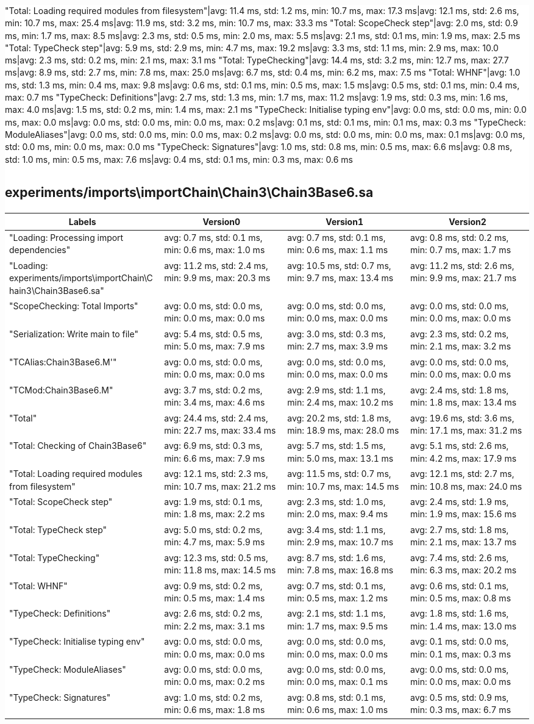 "Total: Loading required modules from filesystem"|avg: 11.4 ms, std: 1.2 ms, min: 10.7 ms, max: 17.3 ms|avg: 12.1 ms, std: 2.6 ms, min: 10.7 ms, max: 25.4 ms|avg: 11.9 ms, std: 3.2 ms, min: 10.7 ms, max: 33.3 ms
"Total: ScopeCheck step"|avg: 2.0 ms, std: 0.9 ms, min: 1.7 ms, max: 8.5 ms|avg: 2.3 ms, std: 0.5 ms, min: 2.0 ms, max: 5.5 ms|avg: 2.1 ms, std: 0.1 ms, min: 1.9 ms, max: 2.5 ms
"Total: TypeCheck step"|avg: 5.9 ms, std: 2.9 ms, min: 4.7 ms, max: 19.2 ms|avg: 3.3 ms, std: 1.1 ms, min: 2.9 ms, max: 10.0 ms|avg: 2.3 ms, std: 0.2 ms, min: 2.1 ms, max: 3.1 ms
"Total: TypeChecking"|avg: 14.4 ms, std: 3.2 ms, min: 12.7 ms, max: 27.7 ms|avg: 8.9 ms, std: 2.7 ms, min: 7.8 ms, max: 25.0 ms|avg: 6.7 ms, std: 0.4 ms, min: 6.2 ms, max: 7.5 ms
"Total: WHNF"|avg: 1.0 ms, std: 1.3 ms, min: 0.4 ms, max: 9.8 ms|avg: 0.6 ms, std: 0.1 ms, min: 0.5 ms, max: 1.5 ms|avg: 0.5 ms, std: 0.1 ms, min: 0.4 ms, max: 0.7 ms
"TypeCheck: Definitions"|avg: 2.7 ms, std: 1.3 ms, min: 1.7 ms, max: 11.2 ms|avg: 1.9 ms, std: 0.3 ms, min: 1.6 ms, max: 4.0 ms|avg: 1.5 ms, std: 0.2 ms, min: 1.4 ms, max: 2.1 ms
"TypeCheck: Initialise typing env"|avg: 0.0 ms, std: 0.0 ms, min: 0.0 ms, max: 0.0 ms|avg: 0.0 ms, std: 0.0 ms, min: 0.0 ms, max: 0.2 ms|avg: 0.1 ms, std: 0.1 ms, min: 0.1 ms, max: 0.3 ms
"TypeCheck: ModuleAliases"|avg: 0.0 ms, std: 0.0 ms, min: 0.0 ms, max: 0.2 ms|avg: 0.0 ms, std: 0.0 ms, min: 0.0 ms, max: 0.1 ms|avg: 0.0 ms, std: 0.0 ms, min: 0.0 ms, max: 0.0 ms
"TypeCheck: Signatures"|avg: 1.0 ms, std: 0.8 ms, min: 0.5 ms, max: 6.6 ms|avg: 0.8 ms, std: 1.0 ms, min: 0.5 ms, max: 7.6 ms|avg: 0.4 ms, std: 0.1 ms, min: 0.3 ms, max: 0.6 ms

## experiments/imports\importChain\Chain3\Chain3Base6.sa

Labels|Version0|Version1|Version2
---|---|---|---
"Loading: Processing import dependencies"|avg: 0.7 ms, std: 0.1 ms, min: 0.6 ms, max: 1.0 ms|avg: 0.7 ms, std: 0.1 ms, min: 0.6 ms, max: 1.1 ms|avg: 0.8 ms, std: 0.2 ms, min: 0.7 ms, max: 1.7 ms
"Loading: experiments/imports\\importChain\\Chain3\\Chain3Base6.sa"|avg: 11.2 ms, std: 2.4 ms, min: 9.9 ms, max: 20.3 ms|avg: 10.5 ms, std: 0.7 ms, min: 9.7 ms, max: 13.4 ms|avg: 11.2 ms, std: 2.6 ms, min: 9.9 ms, max: 21.7 ms
"ScopeChecking: Total Imports"|avg: 0.0 ms, std: 0.0 ms, min: 0.0 ms, max: 0.0 ms|avg: 0.0 ms, std: 0.0 ms, min: 0.0 ms, max: 0.0 ms|avg: 0.0 ms, std: 0.0 ms, min: 0.0 ms, max: 0.0 ms
"Serialization: Write main to file"|avg: 5.4 ms, std: 0.5 ms, min: 5.0 ms, max: 7.9 ms|avg: 3.0 ms, std: 0.3 ms, min: 2.7 ms, max: 3.9 ms|avg: 2.3 ms, std: 0.2 ms, min: 2.1 ms, max: 3.2 ms
"TCAlias:Chain3Base6.M'"|avg: 0.0 ms, std: 0.0 ms, min: 0.0 ms, max: 0.0 ms|avg: 0.0 ms, std: 0.0 ms, min: 0.0 ms, max: 0.0 ms|avg: 0.0 ms, std: 0.0 ms, min: 0.0 ms, max: 0.0 ms
"TCMod:Chain3Base6.M"|avg: 3.7 ms, std: 0.2 ms, min: 3.4 ms, max: 4.6 ms|avg: 2.9 ms, std: 1.1 ms, min: 2.4 ms, max: 10.2 ms|avg: 2.4 ms, std: 1.8 ms, min: 1.8 ms, max: 13.4 ms
"Total"|avg: 24.4 ms, std: 2.4 ms, min: 22.7 ms, max: 33.4 ms|avg: 20.2 ms, std: 1.8 ms, min: 18.9 ms, max: 28.0 ms|avg: 19.6 ms, std: 3.6 ms, min: 17.1 ms, max: 31.2 ms
"Total: Checking of Chain3Base6"|avg: 6.9 ms, std: 0.3 ms, min: 6.6 ms, max: 7.9 ms|avg: 5.7 ms, std: 1.5 ms, min: 5.0 ms, max: 13.1 ms|avg: 5.1 ms, std: 2.6 ms, min: 4.2 ms, max: 17.9 ms
"Total: Loading required modules from filesystem"|avg: 12.1 ms, std: 2.3 ms, min: 10.7 ms, max: 21.2 ms|avg: 11.5 ms, std: 0.7 ms, min: 10.7 ms, max: 14.5 ms|avg: 12.1 ms, std: 2.7 ms, min: 10.8 ms, max: 24.0 ms
"Total: ScopeCheck step"|avg: 1.9 ms, std: 0.1 ms, min: 1.8 ms, max: 2.2 ms|avg: 2.3 ms, std: 1.0 ms, min: 2.0 ms, max: 9.4 ms|avg: 2.4 ms, std: 1.9 ms, min: 1.9 ms, max: 15.6 ms
"Total: TypeCheck step"|avg: 5.0 ms, std: 0.2 ms, min: 4.7 ms, max: 5.9 ms|avg: 3.4 ms, std: 1.1 ms, min: 2.9 ms, max: 10.7 ms|avg: 2.7 ms, std: 1.8 ms, min: 2.1 ms, max: 13.7 ms
"Total: TypeChecking"|avg: 12.3 ms, std: 0.5 ms, min: 11.8 ms, max: 14.5 ms|avg: 8.7 ms, std: 1.6 ms, min: 7.8 ms, max: 16.8 ms|avg: 7.4 ms, std: 2.6 ms, min: 6.3 ms, max: 20.2 ms
"Total: WHNF"|avg: 0.9 ms, std: 0.2 ms, min: 0.5 ms, max: 1.4 ms|avg: 0.7 ms, std: 0.1 ms, min: 0.5 ms, max: 1.2 ms|avg: 0.6 ms, std: 0.1 ms, min: 0.5 ms, max: 0.8 ms
"TypeCheck: Definitions"|avg: 2.6 ms, std: 0.2 ms, min: 2.2 ms, max: 3.1 ms|avg: 2.1 ms, std: 1.1 ms, min: 1.7 ms, max: 9.5 ms|avg: 1.8 ms, std: 1.6 ms, min: 1.4 ms, max: 13.0 ms
"TypeCheck: Initialise typing env"|avg: 0.0 ms, std: 0.0 ms, min: 0.0 ms, max: 0.0 ms|avg: 0.0 ms, std: 0.0 ms, min: 0.0 ms, max: 0.0 ms|avg: 0.1 ms, std: 0.0 ms, min: 0.1 ms, max: 0.3 ms
"TypeCheck: ModuleAliases"|avg: 0.0 ms, std: 0.0 ms, min: 0.0 ms, max: 0.2 ms|avg: 0.0 ms, std: 0.0 ms, min: 0.0 ms, max: 0.1 ms|avg: 0.0 ms, std: 0.0 ms, min: 0.0 ms, max: 0.0 ms
"TypeCheck: Signatures"|avg: 1.0 ms, std: 0.2 ms, min: 0.6 ms, max: 1.8 ms|avg: 0.8 ms, std: 0.1 ms, min: 0.6 ms, max: 1.0 ms|avg: 0.5 ms, std: 0.9 ms, min: 0.3 ms, max: 6.7 ms
